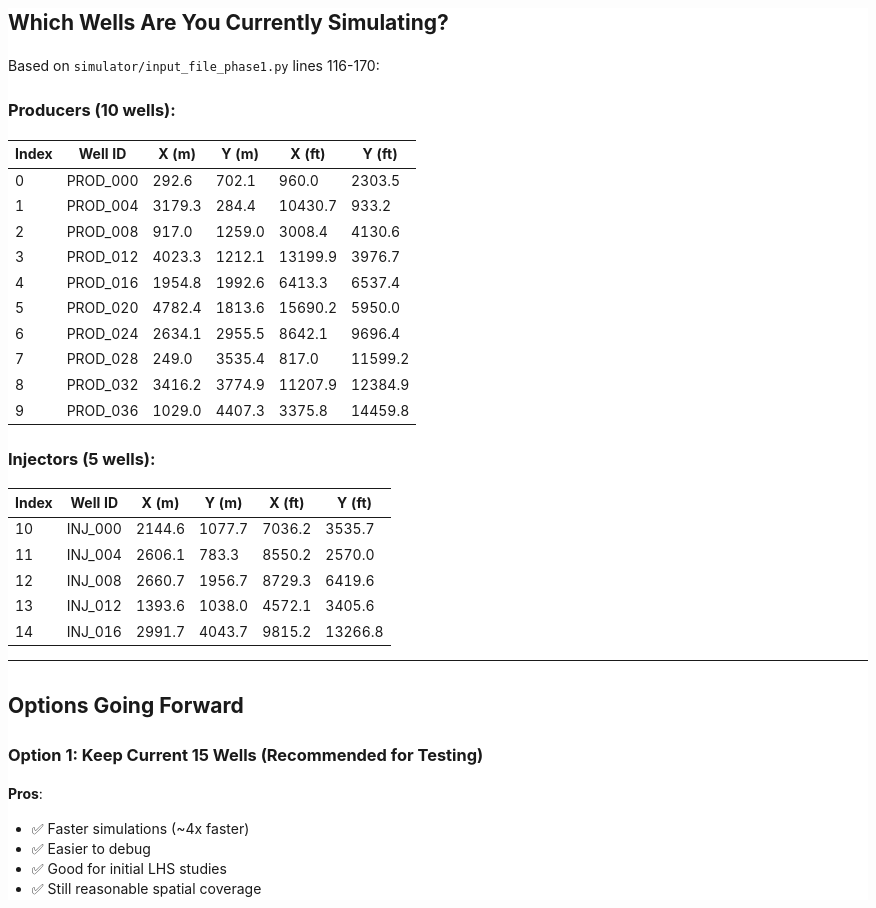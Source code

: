 
## Which Wells Are You Currently Simulating?

Based on `simulator/input_file_phase1.py` lines 116-170:

### Producers (10 wells):

| Index | Well ID | X (m) | Y (m) | X (ft) | Y (ft) |
|-------|---------|-------|-------|--------|--------|
| 0 | PROD_000 | 292.6 | 702.1 | 960.0 | 2303.5 |
| 1 | PROD_004 | 3179.3 | 284.4 | 10430.7 | 933.2 |
| 2 | PROD_008 | 917.0 | 1259.0 | 3008.4 | 4130.6 |
| 3 | PROD_012 | 4023.3 | 1212.1 | 13199.9 | 3976.7 |
| 4 | PROD_016 | 1954.8 | 1992.6 | 6413.3 | 6537.4 |
| 5 | PROD_020 | 4782.4 | 1813.6 | 15690.2 | 5950.0 |
| 6 | PROD_024 | 2634.1 | 2955.5 | 8642.1 | 9696.4 |
| 7 | PROD_028 | 249.0 | 3535.4 | 817.0 | 11599.2 |
| 8 | PROD_032 | 3416.2 | 3774.9 | 11207.9 | 12384.9 |
| 9 | PROD_036 | 1029.0 | 4407.3 | 3375.8 | 14459.8 |

### Injectors (5 wells):

| Index | Well ID | X (m) | Y (m) | X (ft) | Y (ft) |
|-------|---------|-------|-------|--------|--------|
| 10 | INJ_000 | 2144.6 | 1077.7 | 7036.2 | 3535.7 |
| 11 | INJ_004 | 2606.1 | 783.3 | 8550.2 | 2570.0 |
| 12 | INJ_008 | 2660.7 | 1956.7 | 8729.3 | 6419.6 |
| 13 | INJ_012 | 1393.6 | 1038.0 | 4572.1 | 3405.6 |
| 14 | INJ_016 | 2991.7 | 4043.7 | 9815.2 | 13266.8 |

---

## Options Going Forward

### Option 1: Keep Current 15 Wells (Recommended for Testing)

**Pros**:
- ✅ Faster simulations (~4x faster)
- ✅ Easier to debug
- ✅ Good for initial LHS studies
- ✅ Still reasonable spatial coverage
